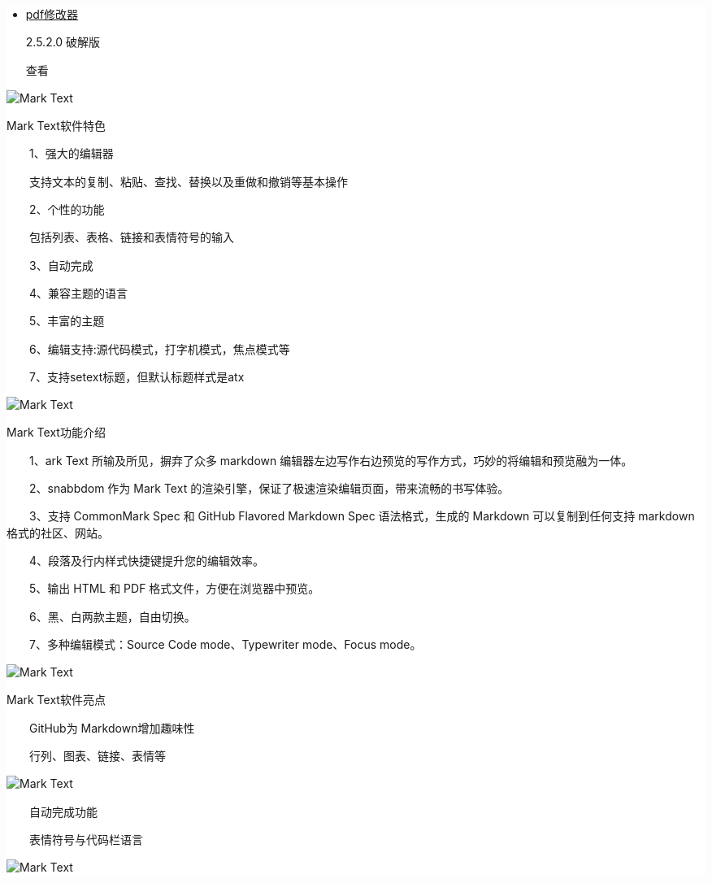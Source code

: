 - [pdf修改器](https://www.onlinedown.net/soft/67986.htm)
  
  2.5.2.0 破解版
  
  查看

![Mark Text](https://src.onlinedown.net/d/file/p/2019-05-23/13bdbe28b9e549c2920bd7627dfb1cbf.jpeg)

Mark Text软件特色

　　1、强大的编辑器

　　支持文本的复制、粘贴、查找、替换以及重做和撤销等基本操作

　　2、个性的功能

　　包括列表、表格、链接和表情符号的输入

　　3、自动完成

　　4、兼容主题的语言

　　5、丰富的主题

　　6、编辑支持:源代码模式，打字机模式，焦点模式等

　　7、支持setext标题，但默认标题样式是atx

![Mark Text](https://src.onlinedown.net/d/file/p/2019-05-23/7badaba0f97caec1a6ec08c5a89a02f5.jpg)

Mark Text功能介绍

　　1、ark Text 所输及所见，摒弃了众多 markdown 编辑器左边写作右边预览的写作方式，巧妙的将编辑和预览融为一体。

　　2、snabbdom 作为 Mark Text 的渲染引擎，保证了极速渲染编辑页面，带来流畅的书写体验。

　　3、支持 CommonMark Spec 和 GitHub Flavored Markdown Spec 语法格式，生成的 Markdown 可以复制到任何支持 markdown 格式的社区、网站。

　　4、段落及行内样式快捷键提升您的编辑效率。

　　5、输出 HTML 和 PDF 格式文件，方便在浏览器中预览。

　　6、黑、白两款主题，自由切换。

　　7、多种编辑模式：Source Code mode、Typewriter mode、Focus mode。

![Mark Text](https://src.onlinedown.net/d/file/p/2019-05-23/364480a16291c54c68fdd906158e1237.gif)

Mark Text软件亮点

　　GitHub为 Markdown增加趣味性

　　行列、图表、链接、表情等

![Mark Text](https://src.onlinedown.net/d/file/p/2019-05-23/af6767d9975000fbf022829129a4122d.jpg)

　　自动完成功能

　　表情符号与代码栏语言

![Mark Text](https://src.onlinedown.net/d/file/p/2019-05-23/115fa6b42b3493387153fa08444dc150.jpg)
